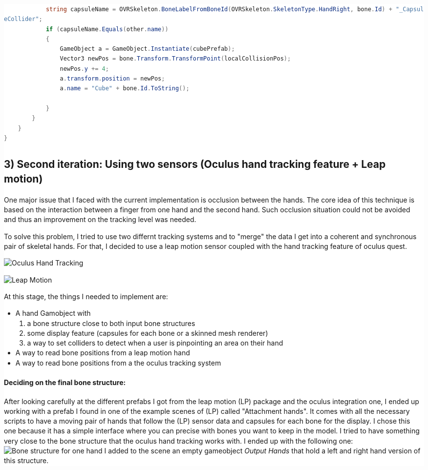 ```c#
            string capsuleName = OVRSkeleton.BoneLabelFromBoneId(OVRSkeleton.SkeletonType.HandRight, bone.Id) + "_CapsuleCollider";
            if (capsuleName.Equals(other.name))
            {
                GameObject a = GameObject.Instantiate(cubePrefab);
                Vector3 newPos = bone.Transform.TransformPoint(localCollisionPos);
                newPos.y += 4;
                a.transform.position = newPos;
                a.name = "Cube" + bone.Id.ToString();

            }
        }
    }
}
```

## 3) Second iteration: Using two sensors (Oculus hand tracking feature + Leap motion)

One major issue that I faced with the current implementation is occlusion between the hands. The core idea of this technique is based on the interaction between a finger from one hand and the second hand. Such occlusion situation could not be avoided and thus an improvement on the tracking level was needed.

To solve this problem, I tried to use two differnt tracking systems and to "merge" the data I get into a coherent and synchronous pair of skeletal hands. For that, I decided to use a leap motion sensor coupled with the hand tracking feature of oculus quest.

![Oculus Hand Tracking](/uploads/oculus_hand_tracking.png)

![Leap Motion](/uploads/leap_motion.png)

At this stage, the things I needed to implement are:
 - A hand Gamobject with 
    1) a bone structure close to both input bone structures
    2) some display feature (capsules for each bone or a skinned mesh renderer)
    3) a way to set colliders to detect when a user is pinpointing an area on their hand
 - A way to read bone positions from a leap motion hand
 - A way to read bone positions from a the oculus tracking system

#### Deciding on the final bone structure:
After looking carefully at the different prefabs I got from the leap motion (LP) package and the oculus integration one, I ended up working with a prefab I found in one of the example scenes of (LP) called "Attachment hands". It comes with all the necessary scripts to have a moving pair of hands that follow the (LP) sensor data and capsules for each bone for the display. I chose this one because it has a simple interface where you can precise with bones you want to keep in the model. I tried to have something very close to the bone structure that the oculus hand tracking works with. I ended up with the following one: 
![Bone structure for one hand](/uploads/igd900_bone_structure.PNG)
I added to the scene an empty gameobject *Output Hands* that hold a left and right hand version of this structure.
